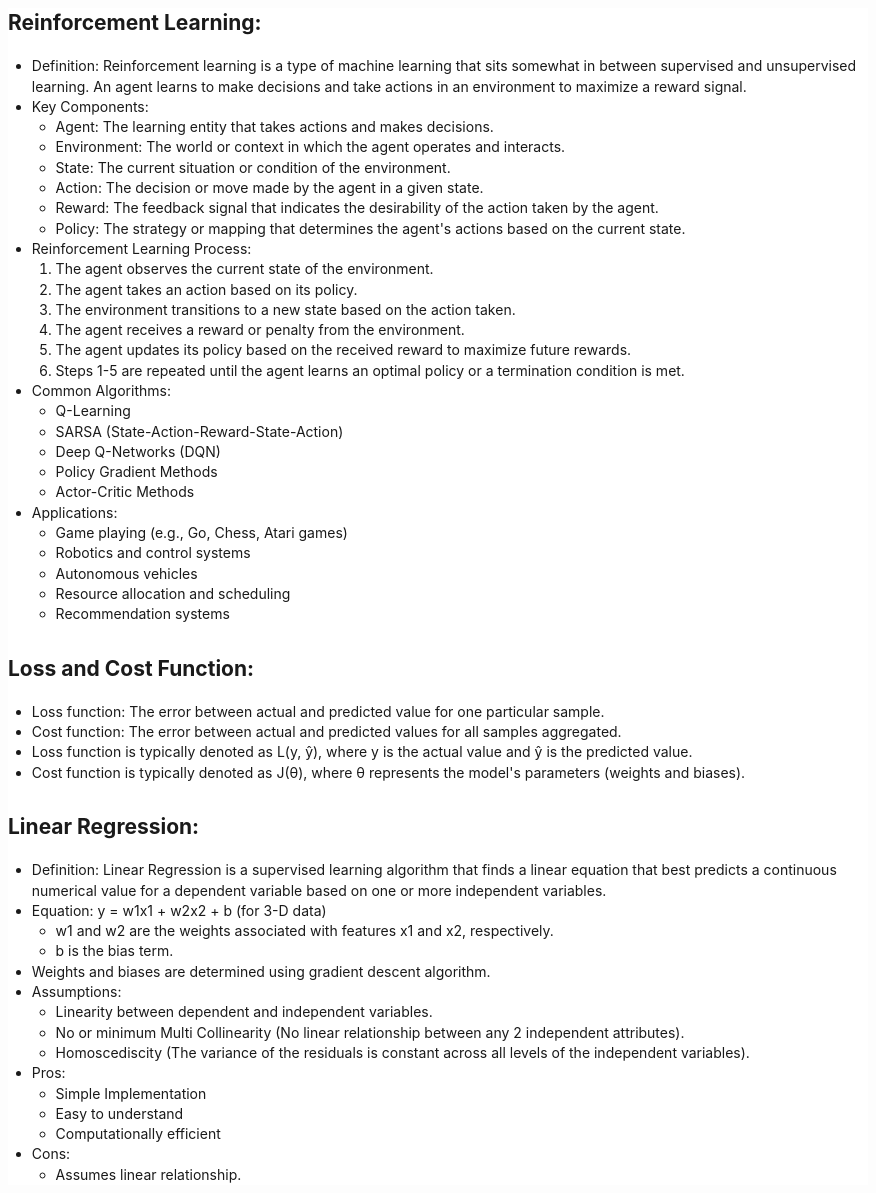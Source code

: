 ## Reinforcement Learning:

- Definition: Reinforcement learning is a type of machine learning that sits somewhat in between supervised and unsupervised learning. An agent learns to make decisions and take actions in an environment to maximize a reward signal.
- Key Components:
    - Agent: The learning entity that takes actions and makes decisions.
    - Environment: The world or context in which the agent operates and interacts.
    - State: The current situation or condition of the environment.
    - Action: The decision or move made by the agent in a given state.
    - Reward: The feedback signal that indicates the desirability of the action taken by the agent.
    - Policy: The strategy or mapping that determines the agent's actions based on the current state.
- Reinforcement Learning Process:
    1. The agent observes the current state of the environment.
    2. The agent takes an action based on its policy.
    3. The environment transitions to a new state based on the action taken.
    4. The agent receives a reward or penalty from the environment.
    5. The agent updates its policy based on the received reward to maximize future rewards.
    6. Steps 1-5 are repeated until the agent learns an optimal policy or a termination condition is met.
- Common Algorithms:
    - Q-Learning
    - SARSA (State-Action-Reward-State-Action)
    - Deep Q-Networks (DQN)
    - Policy Gradient Methods
    - Actor-Critic Methods
- Applications:
    - Game playing (e.g., Go, Chess, Atari games)
    - Robotics and control systems
    - Autonomous vehicles
    - Resource allocation and scheduling
    - Recommendation systems

## Loss and Cost Function:

- Loss function: The error between actual and predicted value for one particular sample.
- Cost function: The error between actual and predicted values for all samples aggregated.
- Loss function is typically denoted as L(y, ŷ), where y is the actual value and ŷ is the predicted value.
- Cost function is typically denoted as J(θ), where θ represents the model's parameters (weights and biases).

## Linear Regression:

- Definition: Linear Regression is a supervised learning algorithm that finds a linear equation that best predicts a continuous numerical value for a dependent variable based on one or more independent variables.
- Equation: y = w1x1 + w2x2 + b (for 3-D data)
    - w1 and w2 are the weights associated with features x1 and x2, respectively.
    - b is the bias term.
- Weights and biases are determined using gradient descent algorithm.
- Assumptions:
    - Linearity between dependent and independent variables.
    - No or minimum Multi Collinearity (No linear relationship between any 2 independent attributes).
    - Homoscediscity (The variance of the residuals is constant across all levels of the independent variables).
- Pros:
    - Simple Implementation
    - Easy to understand
    - Computationally efficient
- Cons:
    - Assumes linear relationship.